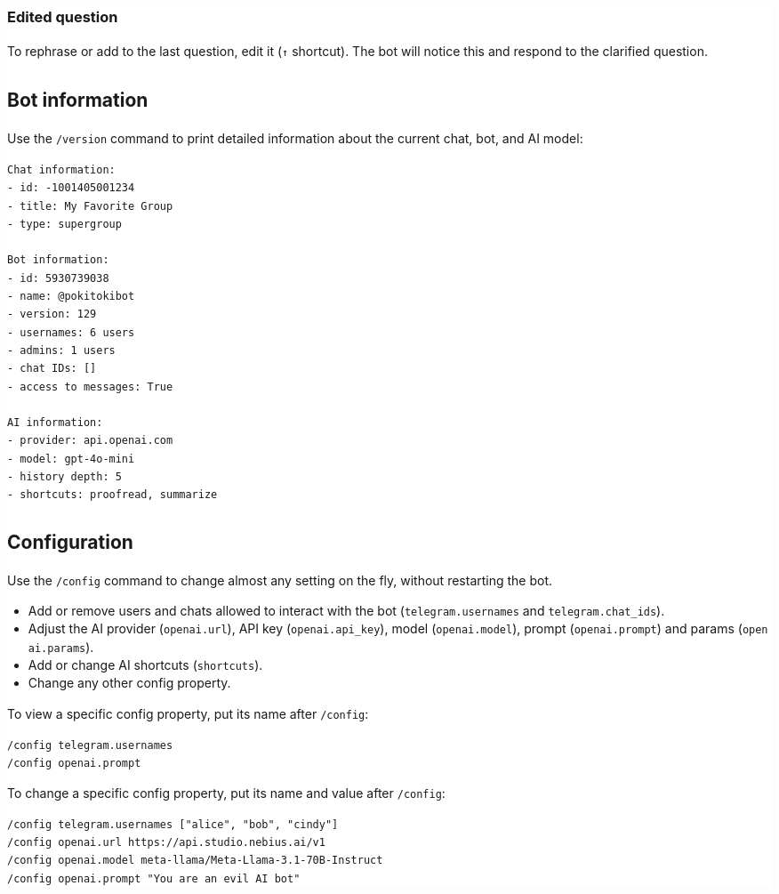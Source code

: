 ### Edited question

To rephrase or add to the last question, edit it (`↑` shortcut). The bot will notice this and respond to the clarified question.

## Bot information

Use the `/version` command to print detailed information about the current chat, bot, and AI model:

```
Chat information:
- id: -1001405001234
- title: My Favorite Group
- type: supergroup

Bot information:
- id: 5930739038
- name: @pokitokibot
- version: 129
- usernames: 6 users
- admins: 1 users
- chat IDs: []
- access to messages: True

AI information:
- provider: api.openai.com
- model: gpt-4o-mini
- history depth: 5
- shortcuts: proofread, summarize
```

## Configuration

Use the `/config` command to change almost any setting on the fly, without restarting the bot.

-   Add or remove users and chats allowed to interact with the bot (`telegram.usernames` and `telegram.chat_ids`).
-   Adjust the AI provider (`openai.url`), API key (`openai.api_key`), model (`openai.model`), prompt (`openai.prompt`) and params (`openai.params`).
-   Add or change AI shortcuts (`shortcuts`).
-   Change any other config property.

To view a specific config property, put its name after `/config`:

```
/config telegram.usernames
/config openai.prompt
```

To change a specific config property, put its name and value after `/config`:

```
/config telegram.usernames ["alice", "bob", "cindy"]
/config openai.url https://api.studio.nebius.ai/v1
/config openai.model meta-llama/Meta-Llama-3.1-70B-Instruct
/config openai.prompt "You are an evil AI bot"
```
